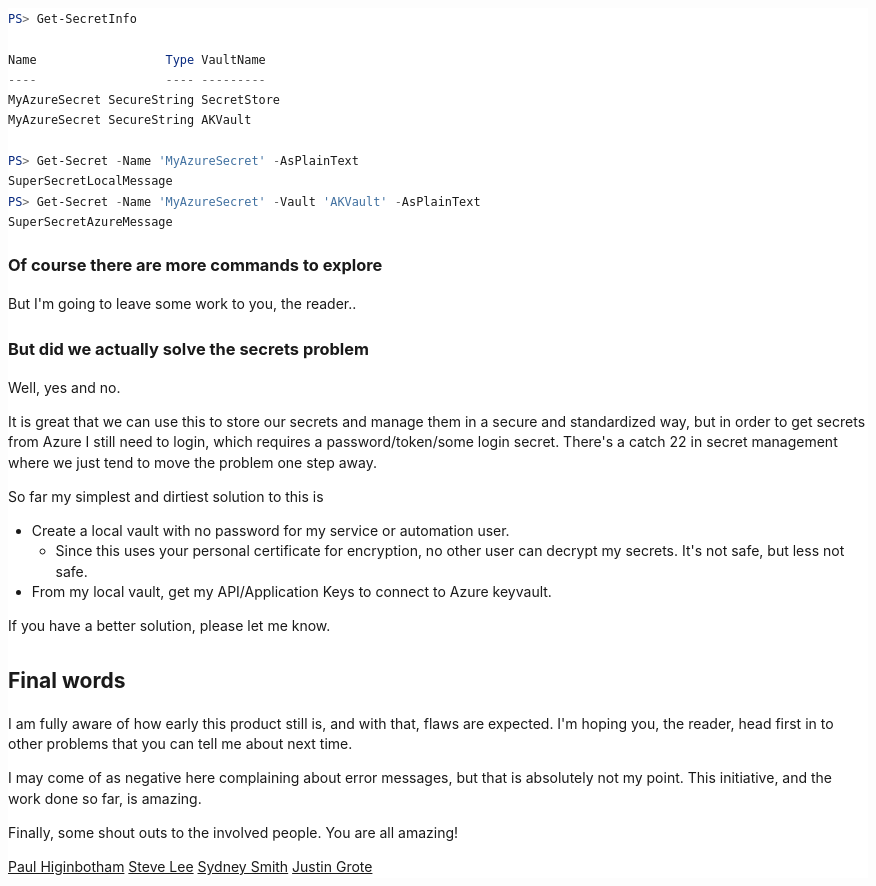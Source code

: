 ```PowerShell
PS> Get-SecretInfo

Name                  Type VaultName
----                  ---- ---------
MyAzureSecret SecureString SecretStore
MyAzureSecret SecureString AKVault

PS> Get-Secret -Name 'MyAzureSecret' -AsPlainText
SuperSecretLocalMessage
PS> Get-Secret -Name 'MyAzureSecret' -Vault 'AKVault' -AsPlainText
SuperSecretAzureMessage
```

### Of course there are more commands to explore

But I'm going to leave some work to you, the reader..

### But did we actually solve the secrets problem

Well, yes and no.

It is great that we can use this to store our secrets and manage them in a secure and standardized way, but in order to get secrets from Azure I still need to login, which requires a password/token/some login secret. There's a catch 22 in secret management where we just tend to move the problem one step away.

So far my simplest and dirtiest solution to this is

- Create a local vault with no password for my service or automation user.
  - Since this uses your personal certificate for encryption, no other user can decrypt my secrets. It's not safe, but less not safe.
- From my local vault, get my API/Application Keys to connect to Azure keyvault.

If you have a better solution, please let me know.

## Final words

I am fully aware of how early this product still is, and with that, flaws are expected. I'm hoping you, the reader, head first in to other problems that you can tell me about next time.

I may come of as negative here complaining about error messages, but that is absolutely not my point. This initiative, and the work done so far, is amazing.

Finally, some shout outs to the involved people. You are all amazing!

[Paul Higinbotham](https://twitter.com/pshdev)
[Steve Lee](https://twitter.com/Steve_MSFT)
[Sydney Smith](https://twitter.com/sydneysmithreal)
[Justin Grote](https://twitter.com/JustinWGrote)
